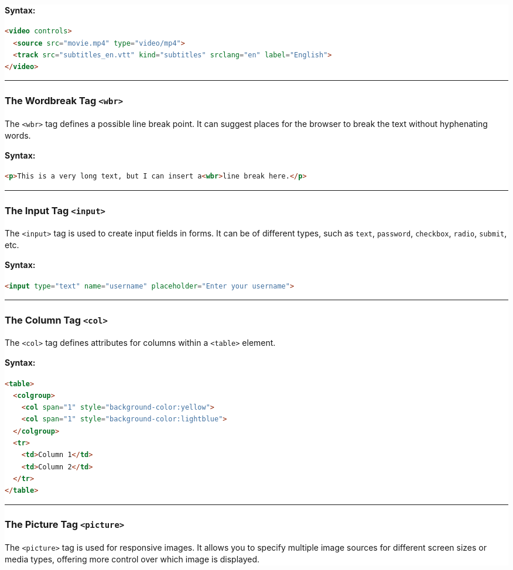 **Syntax:**
```html
<video controls>
  <source src="movie.mp4" type="video/mp4">
  <track src="subtitles_en.vtt" kind="subtitles" srclang="en" label="English">
</video>
```

---

### The Wordbreak Tag `<wbr>`
The `<wbr>` tag defines a possible line break point. It can suggest places for the browser to break the text without hyphenating words.

**Syntax:**
```html
<p>This is a very long text, but I can insert a<wbr>line break here.</p>
```

---


### The Input Tag `<input>`
The `<input>` tag is used to create input fields in forms. It can be of different types, such as `text`, `password`, `checkbox`, `radio`, `submit`, etc.

**Syntax:**
```html
<input type="text" name="username" placeholder="Enter your username">
```

---

### The Column Tag `<col>`
The `<col>` tag defines attributes for columns within a `<table>` element.

**Syntax:**
```html
<table>
  <colgroup>
    <col span="1" style="background-color:yellow">
    <col span="1" style="background-color:lightblue">
  </colgroup>
  <tr>
    <td>Column 1</td>
    <td>Column 2</td>
  </tr>
</table>
```
---
###  The Picture Tag `<picture>`
The `<picture>` tag is used for responsive images. It allows you to specify multiple image sources for different screen sizes or media types, offering more control over which image is displayed.
